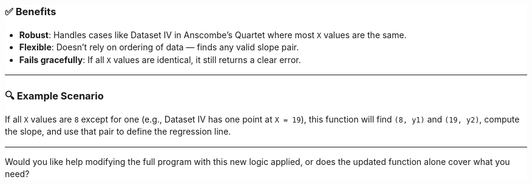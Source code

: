 
### ✅ Benefits

* **Robust**: Handles cases like Dataset IV in Anscombe’s Quartet where most `X` values are the same.
* **Flexible**: Doesn’t rely on ordering of data — finds any valid slope pair.
* **Fails gracefully**: If all `X` values are identical, it still returns a clear error.

---

### 🔍 Example Scenario

If all `X` values are `8` except for one (e.g., Dataset IV has one point at `X = 19`), this function will find `(8, y1)` and `(19, y2)`, compute the slope, and use that pair to define the regression line.

---

Would you like help modifying the full program with this new logic applied, or does the updated function alone cover what you need?


